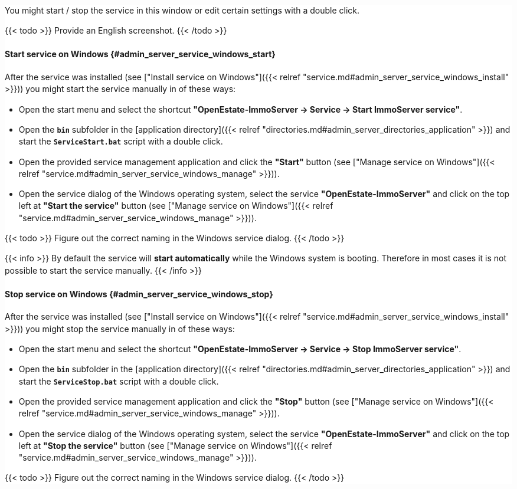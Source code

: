 You might start / stop the service in this window or edit certain settings with a double click.

{{< todo >}}
Provide an English screenshot.
{{< /todo >}}


#### Start service on Windows {#admin_server_service_windows_start}

After the service was installed (see ["Install service on Windows"]({{< relref "service.md#admin_server_service_windows_install" >}})) you might start the service manually in of these ways:

-   Open the start menu and select the shortcut **"OpenEstate-ImmoServer → Service → Start ImmoServer service"**.

-   Open the **`bin`** subfolder in the [application directory]({{< relref "directories.md#admin_server_directories_application" >}}) and start the **`ServiceStart.bat`** script with a double click.

-   Open the provided service management application and click the **"Start"** button (see ["Manage service on Windows"]({{< relref "service.md#admin_server_service_windows_manage" >}})).

-   Open the service dialog of the Windows operating system, select the service **"OpenEstate-ImmoServer"** and click on the top left at **"Start the service"** button (see ["Manage service on Windows"]({{< relref "service.md#admin_server_service_windows_manage" >}})).

{{< todo >}}
Figure out the correct naming in the Windows service dialog.
{{< /todo >}}

{{< info >}}
By default the service will **start automatically** while the Windows system is booting. Therefore in most cases it is not possible to start the service manually. 
{{< /info >}}


#### Stop service on Windows {#admin_server_service_windows_stop}

After the service was installed (see ["Install service on Windows"]({{< relref "service.md#admin_server_service_windows_install" >}})) you might stop the service manually in of these ways:

-   Open the start menu and select the shortcut **"OpenEstate-ImmoServer → Service → Stop ImmoServer service"**.

-   Open the **`bin`** subfolder in the [application directory]({{< relref "directories.md#admin_server_directories_application" >}}) and start the **`ServiceStop.bat`** script with a double click.

-   Open the provided service management application and click the **"Stop"** button (see ["Manage service on Windows"]({{< relref "service.md#admin_server_service_windows_manage" >}})).

-   Open the service dialog of the Windows operating system, select the service **"OpenEstate-ImmoServer"** and click on the top left at **"Stop the service"** button (see ["Manage service on Windows"]({{< relref "service.md#admin_server_service_windows_manage" >}})).

{{< todo >}}
Figure out the correct naming in the Windows service dialog.
{{< /todo >}}
